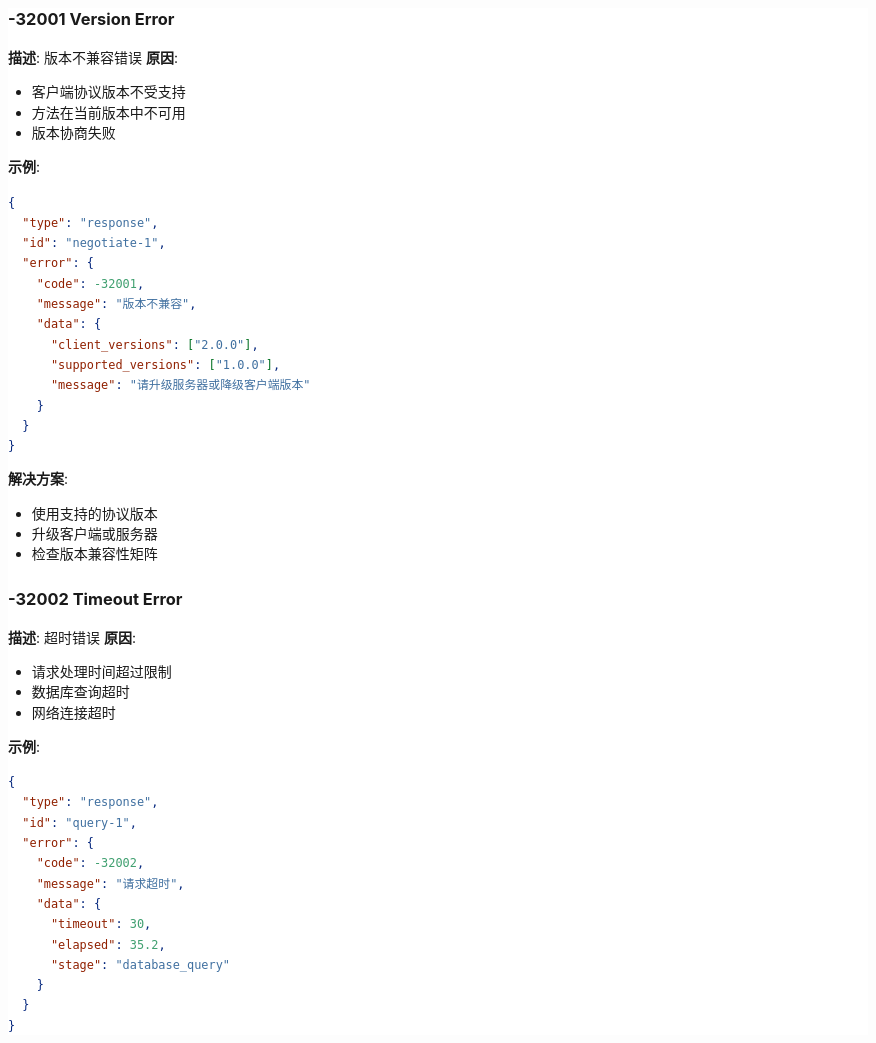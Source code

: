 ### -32001 Version Error

**描述**: 版本不兼容错误
**原因**:

- 客户端协议版本不受支持
- 方法在当前版本中不可用
- 版本协商失败

**示例**:

```json
{
  "type": "response",
  "id": "negotiate-1",
  "error": {
    "code": -32001,
    "message": "版本不兼容",
    "data": {
      "client_versions": ["2.0.0"],
      "supported_versions": ["1.0.0"],
      "message": "请升级服务器或降级客户端版本"
    }
  }
}
```

**解决方案**:

- 使用支持的协议版本
- 升级客户端或服务器
- 检查版本兼容性矩阵

### -32002 Timeout Error

**描述**: 超时错误
**原因**:

- 请求处理时间超过限制
- 数据库查询超时
- 网络连接超时

**示例**:

```json
{
  "type": "response",
  "id": "query-1",
  "error": {
    "code": -32002,
    "message": "请求超时",
    "data": {
      "timeout": 30,
      "elapsed": 35.2,
      "stage": "database_query"
    }
  }
}
```
